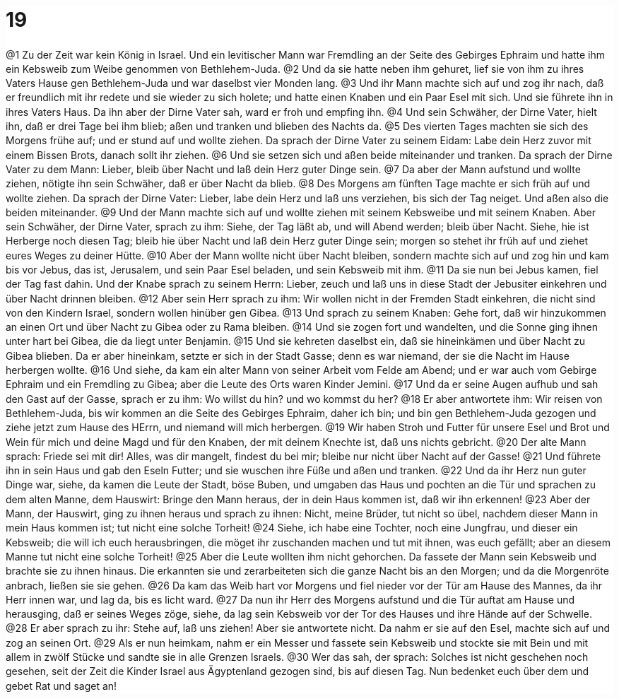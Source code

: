 # 19
@1 Zu der Zeit war kein König in Israel. Und ein levitischer Mann war Fremdling an der Seite des Gebirges Ephraim und hatte ihm ein Kebsweib zum Weibe genommen von Bethlehem-Juda. @2 Und da sie hatte neben ihm gehuret, lief sie von ihm zu ihres Vaters Hause gen Bethlehem-Juda und war daselbst vier Monden lang. @3 Und ihr Mann machte sich auf und zog ihr nach, daß er freundlich mit ihr redete und sie wieder zu sich holete; und hatte einen Knaben und ein Paar Esel mit sich. Und sie führete ihn in ihres Vaters Haus. Da ihn aber der Dirne Vater sah, ward er froh und empfing ihn. @4 Und sein Schwäher, der Dirne Vater, hielt ihn, daß er drei Tage bei ihm blieb; aßen und tranken und blieben des Nachts da. @5 Des vierten Tages machten sie sich des Morgens frühe auf; und er stund auf und wollte ziehen. Da sprach der Dirne Vater zu seinem Eidam: Labe dein Herz zuvor mit einem Bissen Brots, danach sollt ihr ziehen. @6 Und sie setzen sich und aßen beide miteinander und tranken. Da sprach der Dirne Vater zu dem Mann: Lieber, bleib über Nacht und laß dein Herz guter Dinge sein. @7 Da aber der Mann aufstund und wollte ziehen, nötigte ihn sein Schwäher, daß er über Nacht da blieb. @8 Des Morgens am fünften Tage machte er sich früh auf und wollte ziehen. Da sprach der Dirne Vater: Lieber, labe dein Herz und laß uns verziehen, bis sich der Tag neiget. Und aßen also die beiden miteinander. @9 Und der Mann machte sich auf und wollte ziehen mit seinem Kebsweibe und mit seinem Knaben. Aber sein Schwäher, der Dirne Vater, sprach zu ihm: Siehe, der Tag läßt ab, und will Abend werden; bleib über Nacht. Siehe, hie ist Herberge noch diesen Tag; bleib hie über Nacht und laß dein Herz guter Dinge sein; morgen so stehet ihr früh auf und ziehet eures Weges zu deiner Hütte. @10 Aber der Mann wollte nicht über Nacht bleiben, sondern machte sich auf und zog hin und kam bis vor Jebus, das ist, Jerusalem, und sein Paar Esel beladen, und sein Kebsweib mit ihm. @11 Da sie nun bei Jebus kamen, fiel der Tag fast dahin. Und der Knabe sprach zu seinem Herrn: Lieber, zeuch und laß uns in diese Stadt der Jebusiter einkehren und über Nacht drinnen bleiben. @12 Aber sein Herr sprach zu ihm: Wir wollen nicht in der Fremden Stadt einkehren, die nicht sind von den Kindern Israel, sondern wollen hinüber gen Gibea. @13 Und sprach zu seinem Knaben: Gehe fort, daß wir hinzukommen an einen Ort und über Nacht zu Gibea oder zu Rama bleiben. @14 Und sie zogen fort und wandelten, und die Sonne ging ihnen unter hart bei Gibea, die da liegt unter Benjamin. @15 Und sie kehreten daselbst ein, daß sie hineinkämen und über Nacht zu Gibea blieben. Da er aber hineinkam, setzte er sich in der Stadt Gasse; denn es war niemand, der sie die Nacht im Hause herbergen wollte. @16 Und siehe, da kam ein alter Mann von seiner Arbeit vom Felde am Abend; und er war auch vom Gebirge Ephraim und ein Fremdling zu Gibea; aber die Leute des Orts waren Kinder Jemini. @17 Und da er seine Augen aufhub und sah den Gast auf der Gasse, sprach er zu ihm: Wo willst du hin? und wo kommst du her? @18 Er aber antwortete ihm: Wir reisen von Bethlehem-Juda, bis wir kommen an die Seite des Gebirges Ephraim, daher ich bin; und bin gen Bethlehem-Juda gezogen und ziehe jetzt zum Hause des HErrn, und niemand will mich herbergen. @19 Wir haben Stroh und Futter für unsere Esel und Brot und Wein für mich und deine Magd und für den Knaben, der mit deinem Knechte ist, daß uns nichts gebricht. @20 Der alte Mann sprach: Friede sei mit dir! Alles, was dir mangelt, findest du bei mir; bleibe nur nicht über Nacht auf der Gasse! @21 Und führete ihn in sein Haus und gab den Eseln Futter; und sie wuschen ihre Füße und aßen und tranken. @22 Und da ihr Herz nun guter Dinge war, siehe, da kamen die Leute der Stadt, böse Buben, und umgaben das Haus und pochten an die Tür und sprachen zu dem alten Manne, dem Hauswirt: Bringe den Mann heraus, der in dein Haus kommen ist, daß wir ihn erkennen! @23 Aber der Mann, der Hauswirt, ging zu ihnen heraus und sprach zu ihnen: Nicht, meine Brüder, tut nicht so übel, nachdem dieser Mann in mein Haus kommen ist; tut nicht eine solche Torheit! @24 Siehe, ich habe eine Tochter, noch eine Jungfrau, und dieser ein Kebsweib; die will ich euch herausbringen, die möget ihr zuschanden machen und tut mit ihnen, was euch gefällt; aber an diesem Manne tut nicht eine solche Torheit! @25 Aber die Leute wollten ihm nicht gehorchen. Da fassete der Mann sein Kebsweib und brachte sie zu ihnen hinaus. Die erkannten sie und zerarbeiteten sich die ganze Nacht bis an den Morgen; und da die Morgenröte anbrach, ließen sie sie gehen. @26 Da kam das Weib hart vor Morgens und fiel nieder vor der Tür am Hause des Mannes, da ihr Herr innen war, und lag da, bis es licht ward. @27 Da nun ihr Herr des Morgens aufstund und die Tür auftat am Hause und herausging, daß er seines Weges zöge, siehe, da lag sein Kebsweib vor der Tor des Hauses und ihre Hände auf der Schwelle. @28 Er aber sprach zu ihr: Stehe auf, laß uns ziehen! Aber sie antwortete nicht. Da nahm er sie auf den Esel, machte sich auf und zog an seinen Ort. @29 Als er nun heimkam, nahm er ein Messer und fassete sein Kebsweib und stockte sie mit Bein und mit allem in zwölf Stücke und sandte sie in alle Grenzen Israels. @30 Wer das sah, der sprach: Solches ist nicht geschehen noch gesehen, seit der Zeit die Kinder Israel aus Ägyptenland gezogen sind, bis auf diesen Tag. Nun bedenket euch über dem und gebet Rat und saget an!
